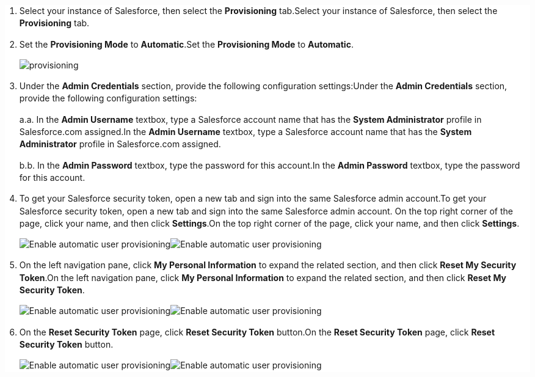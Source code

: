 1. <span data-ttu-id="9c4b7-134">Select your instance of Salesforce, then select the **Provisioning** tab.</span><span class="sxs-lookup"><span data-stu-id="9c4b7-134">Select your instance of Salesforce, then select the **Provisioning** tab.</span></span>

1. <span data-ttu-id="9c4b7-135">Set the **Provisioning Mode** to **Automatic**.</span><span class="sxs-lookup"><span data-stu-id="9c4b7-135">Set the **Provisioning Mode** to **Automatic**.</span></span>

    ![provisioning](./media/salesforce-provisioning-tutorial/provisioning.png)

1. <span data-ttu-id="9c4b7-137">Under the **Admin Credentials** section, provide the following configuration settings:</span><span class="sxs-lookup"><span data-stu-id="9c4b7-137">Under the **Admin Credentials** section, provide the following configuration settings:</span></span>
   
    <span data-ttu-id="9c4b7-138">a.</span><span class="sxs-lookup"><span data-stu-id="9c4b7-138">a.</span></span> <span data-ttu-id="9c4b7-139">In the **Admin Username** textbox, type a Salesforce account name that has the **System Administrator** profile in Salesforce.com assigned.</span><span class="sxs-lookup"><span data-stu-id="9c4b7-139">In the **Admin Username** textbox, type a Salesforce account name that has the **System Administrator** profile in Salesforce.com assigned.</span></span>
   
    <span data-ttu-id="9c4b7-140">b.</span><span class="sxs-lookup"><span data-stu-id="9c4b7-140">b.</span></span> <span data-ttu-id="9c4b7-141">In the **Admin Password** textbox, type the password for this account.</span><span class="sxs-lookup"><span data-stu-id="9c4b7-141">In the **Admin Password** textbox, type the password for this account.</span></span>

1. <span data-ttu-id="9c4b7-142">To get your Salesforce security token, open a new tab and sign into the same Salesforce admin account.</span><span class="sxs-lookup"><span data-stu-id="9c4b7-142">To get your Salesforce security token, open a new tab and sign into the same Salesforce admin account.</span></span> <span data-ttu-id="9c4b7-143">On the top right corner of the page, click your name, and then click **Settings**.</span><span class="sxs-lookup"><span data-stu-id="9c4b7-143">On the top right corner of the page, click your name, and then click **Settings**.</span></span>

     <span data-ttu-id="9c4b7-144">![Enable automatic user provisioning](./media/salesforce-provisioning-tutorial/sf-my-settings.png "Enable automatic user provisioning")</span><span class="sxs-lookup"><span data-stu-id="9c4b7-144">![Enable automatic user provisioning](./media/salesforce-provisioning-tutorial/sf-my-settings.png "Enable automatic user provisioning")</span></span>

1. <span data-ttu-id="9c4b7-145">On the left navigation pane, click **My Personal Information** to expand the related section, and then click **Reset My Security Token**.</span><span class="sxs-lookup"><span data-stu-id="9c4b7-145">On the left navigation pane, click **My Personal Information** to expand the related section, and then click **Reset My Security Token**.</span></span>
  
    <span data-ttu-id="9c4b7-146">![Enable automatic user provisioning](./media/salesforce-provisioning-tutorial/sf-personal-reset.png "Enable automatic user provisioning")</span><span class="sxs-lookup"><span data-stu-id="9c4b7-146">![Enable automatic user provisioning](./media/salesforce-provisioning-tutorial/sf-personal-reset.png "Enable automatic user provisioning")</span></span>

1. <span data-ttu-id="9c4b7-147">On the **Reset Security Token** page, click **Reset Security Token** button.</span><span class="sxs-lookup"><span data-stu-id="9c4b7-147">On the **Reset Security Token** page, click **Reset Security Token** button.</span></span>

    <span data-ttu-id="9c4b7-148">![Enable automatic user provisioning](./media/salesforce-provisioning-tutorial/sf-reset-token.png "Enable automatic user provisioning")</span><span class="sxs-lookup"><span data-stu-id="9c4b7-148">![Enable automatic user provisioning](./media/salesforce-provisioning-tutorial/sf-reset-token.png "Enable automatic user provisioning")</span></span>

